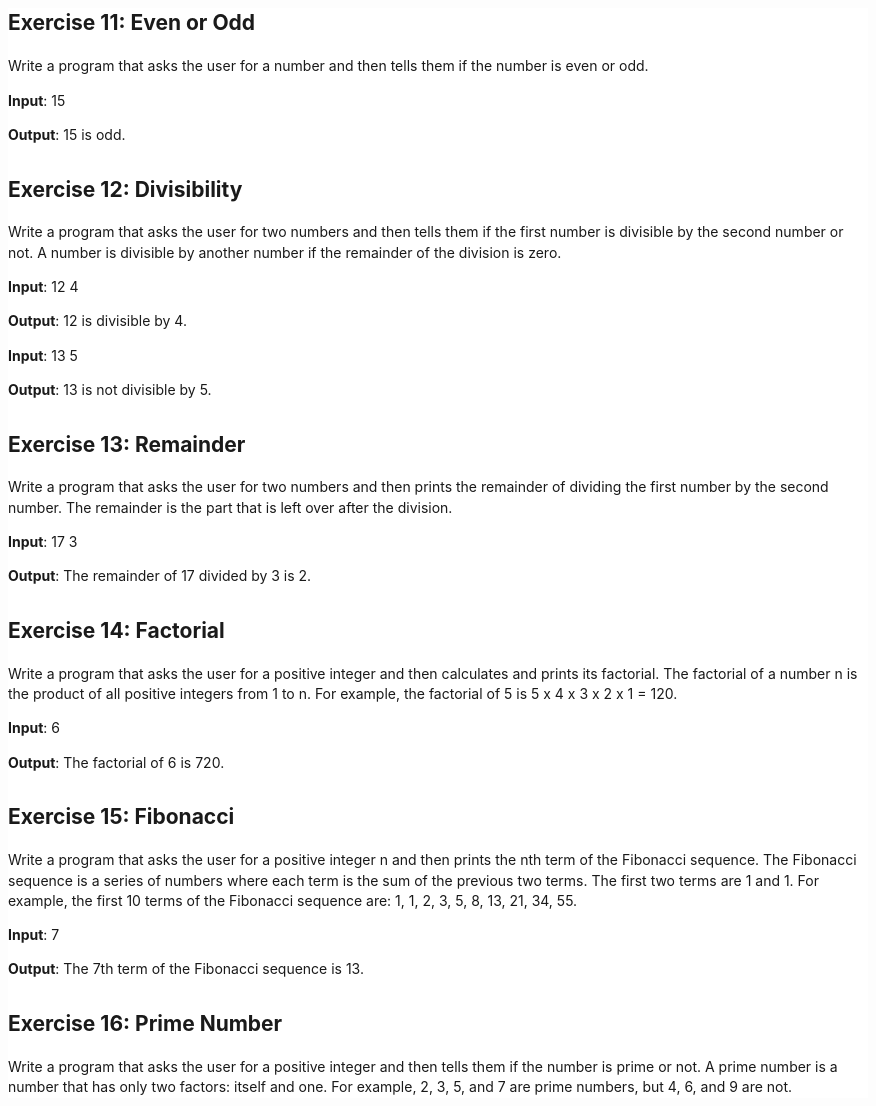 ## Exercise 11: Even or Odd
Write a program that asks the user for a number and then tells them if the number is even or odd.

**Input**: 15

**Output**: 15 is odd.

## Exercise 12: Divisibility
Write a program that asks the user for two numbers and then tells them if the first number is divisible by the second number or not. A number is divisible by another number if the remainder of the division is zero.

**Input**: 12
4

**Output**: 12 is divisible by 4.

**Input**: 13
5

**Output**: 13 is not divisible by 5.

## Exercise 13: Remainder
Write a program that asks the user for two numbers and then prints the remainder of dividing the first number by the second number. The remainder is the part that is left over after the division.

**Input**: 17
3

**Output**: The remainder of 17 divided by 3 is 2.

## Exercise 14: Factorial
Write a program that asks the user for a positive integer and then calculates and prints its factorial. The factorial of a number n is the product of all positive integers from 1 to n. For example, the factorial of 5 is 5 x 4 x 3 x 2 x 1 = 120.

**Input**: 6

**Output**: The factorial of 6 is 720.

## Exercise 15: Fibonacci
Write a program that asks the user for a positive integer n and then prints the nth term of the Fibonacci sequence. The Fibonacci sequence is a series of numbers where each term is the sum of the previous two terms. The first two terms are 1 and 1. For example, the first 10 terms of the Fibonacci sequence are: 1, 1, 2, 3, 5, 8, 13, 21, 34, 55.

**Input**: 7

**Output**: The 7th term of the Fibonacci sequence is 13.

## Exercise 16: Prime Number
Write a program that asks the user for a positive integer and then tells them if the number is prime or not. A prime number is a number that has only two factors: itself and one. For example, 2, 3, 5, and 7 are prime numbers, but 4, 6, and 9 are not.
